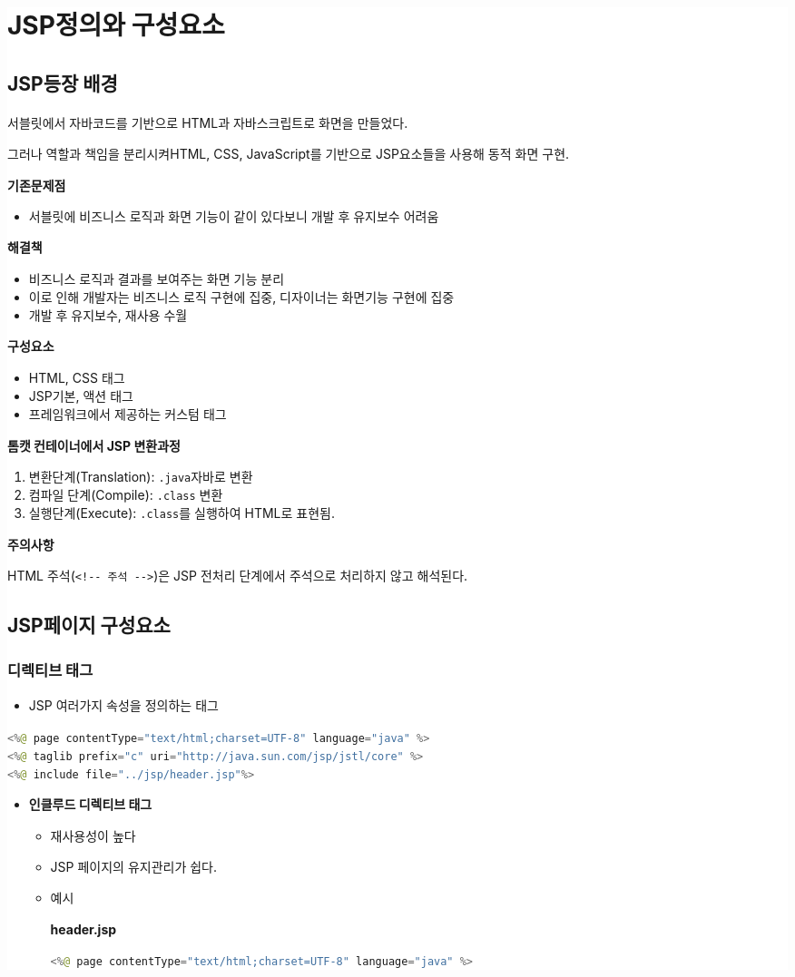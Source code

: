# JSP정의와 구성요소

## JSP등장 배경

서블릿에서 자바코드를 기반으로 HTML과 자바스크립트로 화면을 만들었다.

그러나 역할과 책임을 분리시켜HTML, CSS, JavaScript를 기반으로 JSP요소들을 사용해 동적 화면 구현.

**기존문제점**

- 서블릿에 비즈니스 로직과 화면 기능이 같이 있다보니 개발 후 유지보수 어려움

**해결책**

- 비즈니스 로직과 결과를 보여주는 화면 기능 분리
- 이로 인해 개발자는 비즈니스 로직 구현에 집중, 디자이너는 화면기능 구현에 집중
- 개발 후 유지보수, 재사용 수월

**구성요소**

- HTML, CSS 태그
- JSP기본, 액션 태그
- 프레임워크에서 제공하는 커스텀 태그

**톰캣 컨테이너에서 JSP 변환과정**

1. 변환단계(Translation): `.java`자바로 변환
2. 컴파일 단계(Compile): `.class` 변환
3. 실행단계(Execute): `.class`를 실행하여 HTML로 표현됨.

**주의사항**

HTML 주석(`<!-- 주석 -->`)은 JSP 전처리 단계에서 주석으로 처리하지 않고 해석된다.

## JSP페이지 구성요소

### 디렉티브 태그

- JSP 여러가지 속성을 정의하는 태그

```java
<%@ page contentType="text/html;charset=UTF-8" language="java" %>
<%@ taglib prefix="c" uri="http://java.sun.com/jsp/jstl/core" %>
<%@ include file="../jsp/header.jsp"%>
```

- **인클루드 디렉티브 태그**
    - 재사용성이 높다
    - JSP 페이지의 유지관리가 쉽다.
    - 예시
        
        **header.jsp**
        
        ```java
        <%@ page contentType="text/html;charset=UTF-8" language="java" %>
        